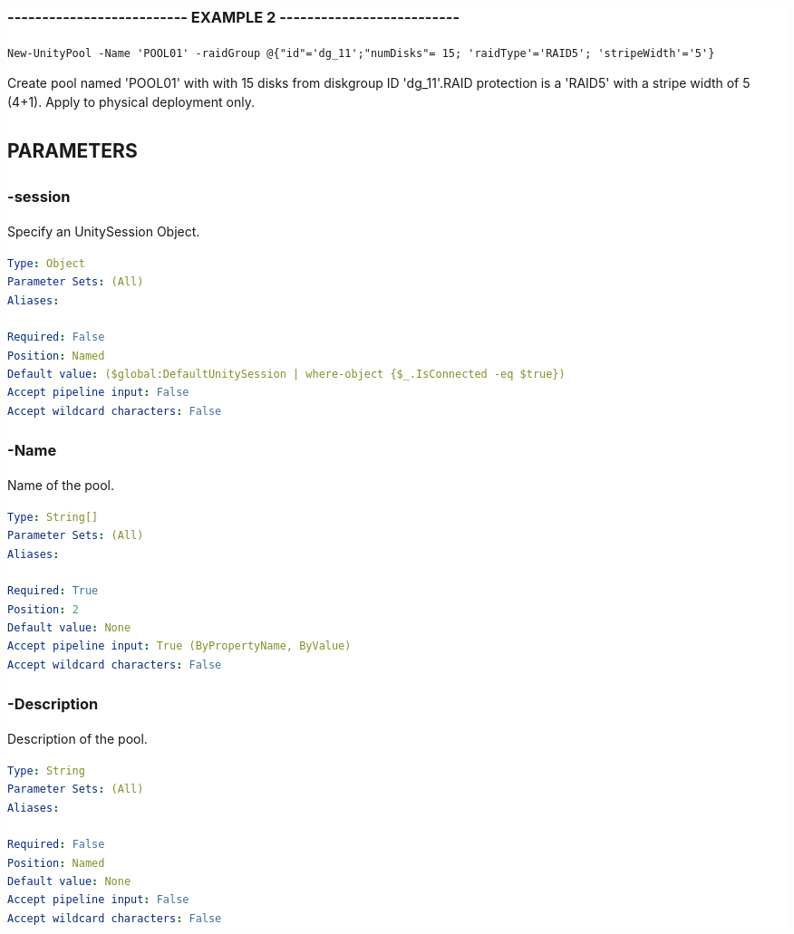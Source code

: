 ### -------------------------- EXAMPLE 2 --------------------------
```
New-UnityPool -Name 'POOL01' -raidGroup @{"id"='dg_11';"numDisks"= 15; 'raidType'='RAID5'; 'stripeWidth'='5'}
```

Create pool named 'POOL01' with with 15 disks from diskgroup ID 'dg_11'.RAID protection is a 'RAID5' with a stripe width of 5 (4+1).
Apply to physical deployment only.

## PARAMETERS

### -session
Specify an UnitySession Object.

```yaml
Type: Object
Parameter Sets: (All)
Aliases: 

Required: False
Position: Named
Default value: ($global:DefaultUnitySession | where-object {$_.IsConnected -eq $true})
Accept pipeline input: False
Accept wildcard characters: False
```

### -Name
Name of the pool.

```yaml
Type: String[]
Parameter Sets: (All)
Aliases: 

Required: True
Position: 2
Default value: None
Accept pipeline input: True (ByPropertyName, ByValue)
Accept wildcard characters: False
```

### -Description
Description of the pool.

```yaml
Type: String
Parameter Sets: (All)
Aliases: 

Required: False
Position: Named
Default value: None
Accept pipeline input: False
Accept wildcard characters: False
```
